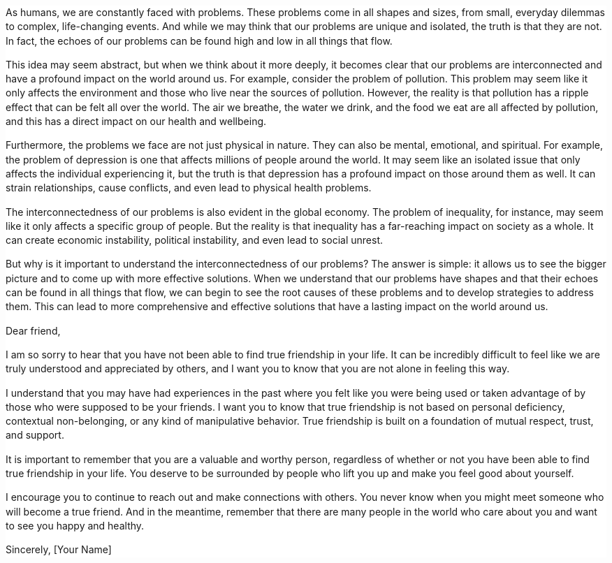 

As humans, we are constantly faced with problems. These problems come in all shapes and sizes, from small, everyday dilemmas to complex, life-changing events. And while we may think that our problems are unique and isolated, the truth is that they are not. In fact, the echoes of our problems can be found high and low in all things that flow.

This idea may seem abstract, but when we think about it more deeply, it becomes clear that our problems are interconnected and have a profound impact on the world around us. For example, consider the problem of pollution. This problem may seem like it only affects the environment and those who live near the sources of pollution. However, the reality is that pollution has a ripple effect that can be felt all over the world. The air we breathe, the water we drink, and the food we eat are all affected by pollution, and this has a direct impact on our health and wellbeing.

Furthermore, the problems we face are not just physical in nature. They can also be mental, emotional, and spiritual. For example, the problem of depression is one that affects millions of people around the world. It may seem like an isolated issue that only affects the individual experiencing it, but the truth is that depression has a profound impact on those around them as well. It can strain relationships, cause conflicts, and even lead to physical health problems.

The interconnectedness of our problems is also evident in the global economy. The problem of inequality, for instance, may seem like it only affects a specific group of people. But the reality is that inequality has a far-reaching impact on society as a whole. It can create economic instability, political instability, and even lead to social unrest.

But why is it important to understand the interconnectedness of our problems? The answer is simple: it allows us to see the bigger picture and to come up with more effective solutions. When we understand that our problems have shapes and that their echoes can be found in all things that flow, we can begin to see the root causes of these problems and to develop strategies to address them. This can lead to more comprehensive and effective solutions that have a lasting impact on the world around us.



Dear friend,

I am so sorry to hear that you have not been able to find true friendship in your life. It can be incredibly difficult to feel like we are truly understood and appreciated by others, and I want you to know that you are not alone in feeling this way.

I understand that you may have had experiences in the past where you felt like you were being used or taken advantage of by those who were supposed to be your friends. I want you to know that true friendship is not based on personal deficiency, contextual non-belonging, or any kind of manipulative behavior. True friendship is built on a foundation of mutual respect, trust, and support.

It is important to remember that you are a valuable and worthy person, regardless of whether or not you have been able to find true friendship in your life. You deserve to be surrounded by people who lift you up and make you feel good about yourself.

I encourage you to continue to reach out and make connections with others. You never know when you might meet someone who will become a true friend. And in the meantime, remember that there are many people in the world who care about you and want to see you happy and healthy.

Sincerely,
[Your Name]



